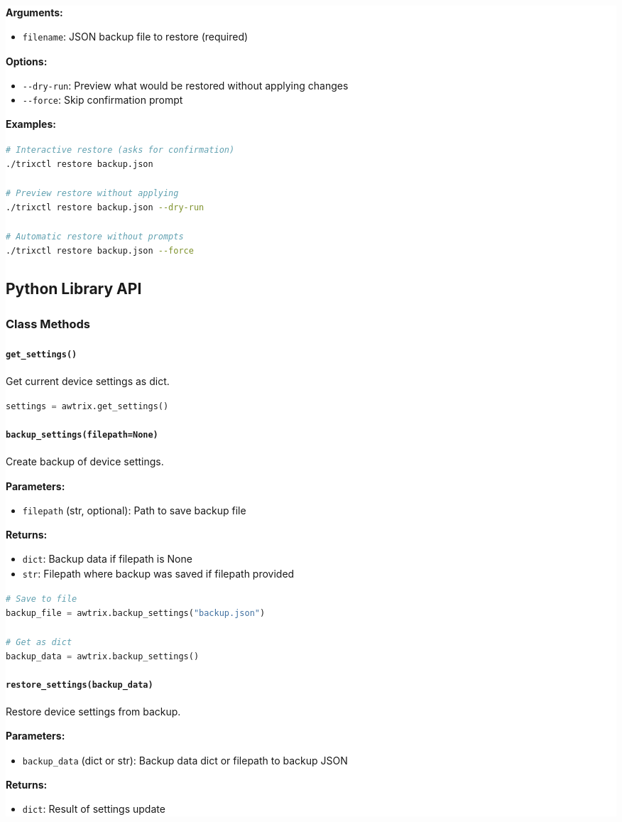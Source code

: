 **Arguments:**
- `filename`: JSON backup file to restore (required)

**Options:**
- `--dry-run`: Preview what would be restored without applying changes
- `--force`: Skip confirmation prompt

**Examples:**
```bash
# Interactive restore (asks for confirmation)
./trixctl restore backup.json

# Preview restore without applying
./trixctl restore backup.json --dry-run

# Automatic restore without prompts
./trixctl restore backup.json --force
```

## Python Library API

### Class Methods

#### `get_settings()`
Get current device settings as dict.

```python
settings = awtrix.get_settings()
```

#### `backup_settings(filepath=None)`
Create backup of device settings.

**Parameters:**
- `filepath` (str, optional): Path to save backup file

**Returns:**
- `dict`: Backup data if filepath is None
- `str`: Filepath where backup was saved if filepath provided

```python
# Save to file
backup_file = awtrix.backup_settings("backup.json")

# Get as dict
backup_data = awtrix.backup_settings()
```

#### `restore_settings(backup_data)`
Restore device settings from backup.

**Parameters:**
- `backup_data` (dict or str): Backup data dict or filepath to backup JSON

**Returns:**
- `dict`: Result of settings update
